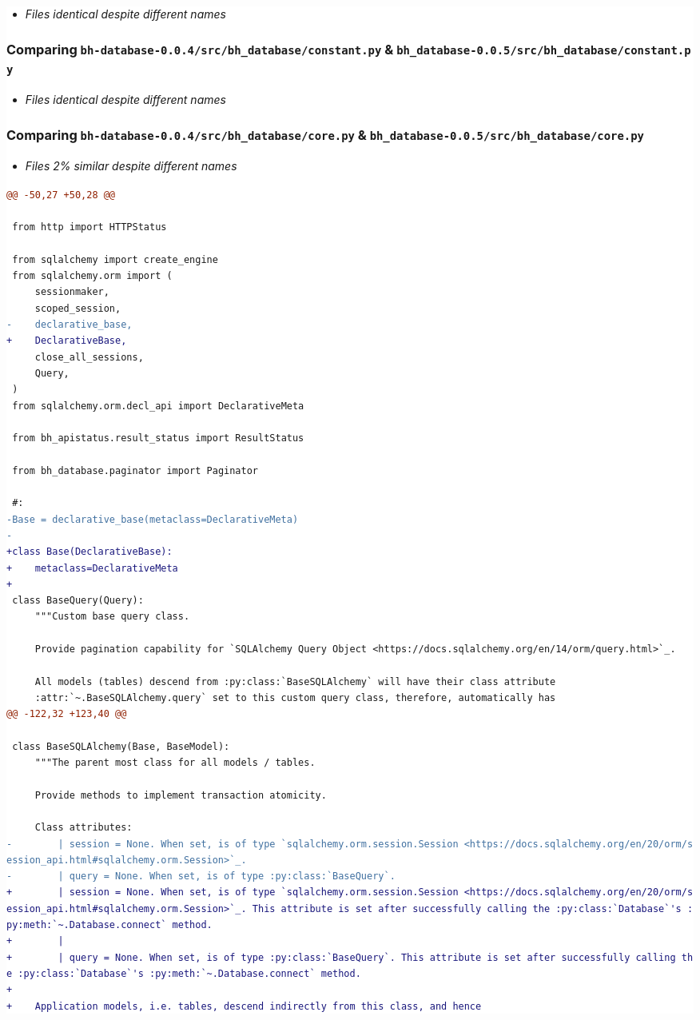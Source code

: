  * *Files identical despite different names*

### Comparing `bh-database-0.0.4/src/bh_database/constant.py` & `bh_database-0.0.5/src/bh_database/constant.py`

 * *Files identical despite different names*

### Comparing `bh-database-0.0.4/src/bh_database/core.py` & `bh_database-0.0.5/src/bh_database/core.py`

 * *Files 2% similar despite different names*

```diff
@@ -50,27 +50,28 @@
 
 from http import HTTPStatus
 
 from sqlalchemy import create_engine
 from sqlalchemy.orm import (
     sessionmaker, 
     scoped_session,
-    declarative_base,
+    DeclarativeBase,
     close_all_sessions,
     Query,
 )
 from sqlalchemy.orm.decl_api import DeclarativeMeta
 
 from bh_apistatus.result_status import ResultStatus
 
 from bh_database.paginator import Paginator
 
 #: 
-Base = declarative_base(metaclass=DeclarativeMeta)
-
+class Base(DeclarativeBase):
+    metaclass=DeclarativeMeta
+    
 class BaseQuery(Query):
     """Custom base query class.
 
     Provide pagination capability for `SQLAlchemy Query Object <https://docs.sqlalchemy.org/en/14/orm/query.html>`_.
 
     All models (tables) descend from :py:class:`BaseSQLAlchemy` will have their class attribute
     :attr:`~.BaseSQLAlchemy.query` set to this custom query class, therefore, automatically has 
@@ -122,32 +123,40 @@
     
 class BaseSQLAlchemy(Base, BaseModel):
     """The parent most class for all models / tables.
 
     Provide methods to implement transaction atomicity.
 
     Class attributes:
-        | session = None. When set, is of type `sqlalchemy.orm.session.Session <https://docs.sqlalchemy.org/en/20/orm/session_api.html#sqlalchemy.orm.Session>`_.
-        | query = None. When set, is of type :py:class:`BaseQuery`.
+        | session = None. When set, is of type `sqlalchemy.orm.session.Session <https://docs.sqlalchemy.org/en/20/orm/session_api.html#sqlalchemy.orm.Session>`_. This attribute is set after successfully calling the :py:class:`Database`'s :py:meth:`~.Database.connect` method.
+        |
+        | query = None. When set, is of type :py:class:`BaseQuery`. This attribute is set after successfully calling the :py:class:`Database`'s :py:meth:`~.Database.connect` method.
+
+    Application models, i.e. tables, descend indirectly from this class, and hence 
```